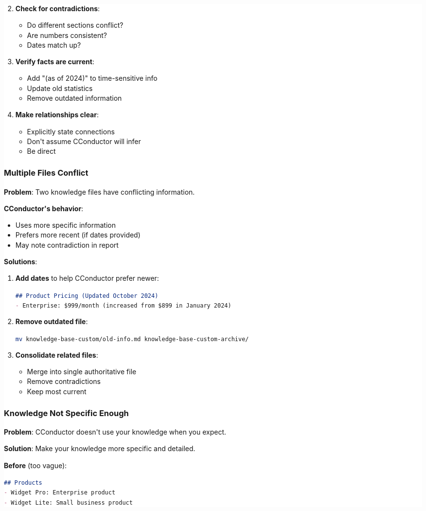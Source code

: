 2. **Check for contradictions**:
   - Do different sections conflict?
   - Are numbers consistent?
   - Dates match up?

3. **Verify facts are current**:
   - Add "(as of 2024)" to time-sensitive info
   - Update old statistics
   - Remove outdated information

4. **Make relationships clear**:
   - Explicitly state connections
   - Don't assume CConductor will infer
   - Be direct

### Multiple Files Conflict

**Problem**: Two knowledge files have conflicting information.

**CConductor's behavior**:

- Uses more specific information
- Prefers more recent (if dates provided)
- May note contradiction in report

**Solutions**:

1. **Add dates** to help CConductor prefer newer:

   ```markdown
   ## Product Pricing (Updated October 2024)
   - Enterprise: $999/month (increased from $899 in January 2024)
   ```

2. **Remove outdated file**:

   ```bash
   mv knowledge-base-custom/old-info.md knowledge-base-custom-archive/
   ```

3. **Consolidate related files**:
   - Merge into single authoritative file
   - Remove contradictions
   - Keep most current

### Knowledge Not Specific Enough

**Problem**: CConductor doesn't use your knowledge when you expect.

**Solution**: Make your knowledge more specific and detailed.

**Before** (too vague):

```markdown
## Products
- Widget Pro: Enterprise product
- Widget Lite: Small business product
```
